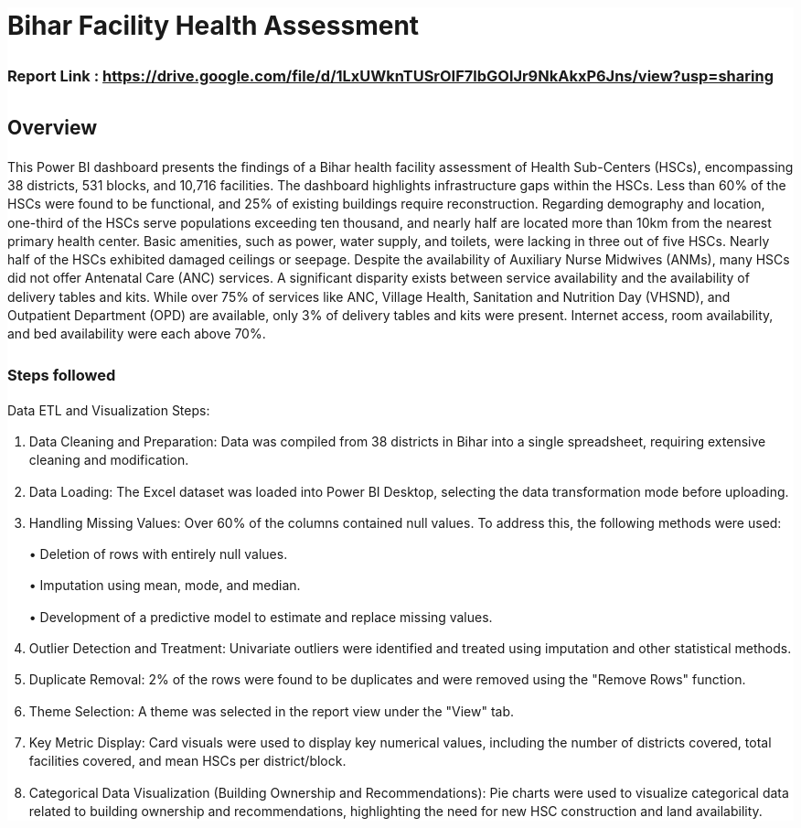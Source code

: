 

# Bihar Facility Health Assessment 

### Report Link : https://drive.google.com/file/d/1LxUWknTUSrOIF7lbGOlJr9NkAkxP6Jns/view?usp=sharing
## Overview

This Power BI dashboard presents the findings of a Bihar health facility assessment of Health Sub-Centers (HSCs), encompassing 38 districts, 531 blocks, and 10,716 facilities. The dashboard highlights infrastructure gaps within the HSCs. Less than 60% of the HSCs were found to be functional, and 25% of existing buildings require reconstruction. Regarding demography and location, one-third of the HSCs serve populations exceeding ten thousand, and nearly half are located more than 10km from the nearest primary health center. Basic amenities, such as power, water supply, and toilets, were lacking in three out of five HSCs. Nearly half of the HSCs exhibited damaged ceilings or seepage. Despite the availability of Auxiliary Nurse Midwives (ANMs), many HSCs did not offer Antenatal Care (ANC) services.
 A significant disparity exists between service availability and the availability of delivery tables and kits. While over 75% of services like ANC, Village Health, Sanitation and Nutrition Day (VHSND), and Outpatient Department (OPD) are available, only 3% of delivery tables and kits were present. Internet access, room availability, and bed availability were each above 70%.

### Steps followed 
 Data ETL and Visualization Steps:

1. Data Cleaning and Preparation: Data was compiled from 38 districts in Bihar into a single spreadsheet, requiring extensive cleaning and modification.

2. Data Loading: The Excel dataset was loaded into Power BI Desktop, selecting the data transformation mode before uploading.

3. Handling Missing Values: Over 60% of the columns contained null values. To address this, the following methods were used: 

     • Deletion of rows with entirely null values.

     • Imputation using mean, mode, and median.

     • Development of a predictive model to estimate and replace missing values.

4. Outlier Detection and Treatment: Univariate outliers were identified and treated using imputation and other statistical methods.

5. Duplicate Removal: 2% of the rows were found to be duplicates and were removed using the "Remove Rows" function.

6. Theme Selection: A theme was selected in the report view under the "View" tab.

7. Key Metric Display: Card visuals were used to display key numerical values, including the number of districts covered, total facilities covered, and mean HSCs per district/block.

8. Categorical Data Visualization (Building Ownership and Recommendations): Pie charts were used to visualize categorical data related to building ownership and recommendations, highlighting the need for new HSC construction and land availability.
